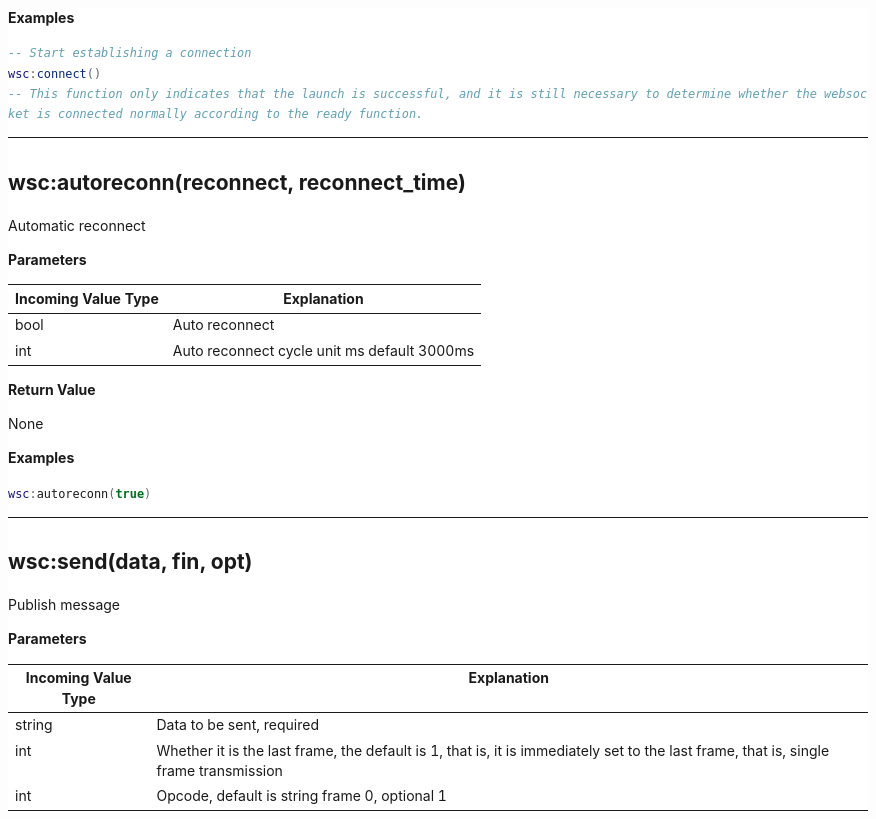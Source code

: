 **Examples**

```lua
-- Start establishing a connection
wsc:connect()
-- This function only indicates that the launch is successful, and it is still necessary to determine whether the websocket is connected normally according to the ready function.

```

---

## wsc:autoreconn(reconnect, reconnect_time)



Automatic reconnect

**Parameters**

|Incoming Value Type | Explanation|
|-|-|
|bool|Auto reconnect|
|int|Auto reconnect cycle unit ms default 3000ms|

**Return Value**

None

**Examples**

```lua
wsc:autoreconn(true)

```

---

## wsc:send(data, fin, opt)



Publish message

**Parameters**

|Incoming Value Type | Explanation|
|-|-|
|string|Data to be sent, required|
|int|Whether it is the last frame, the default is 1, that is, it is immediately set to the last frame, that is, single frame transmission|
|int|Opcode, default is string frame 0, optional 1|
